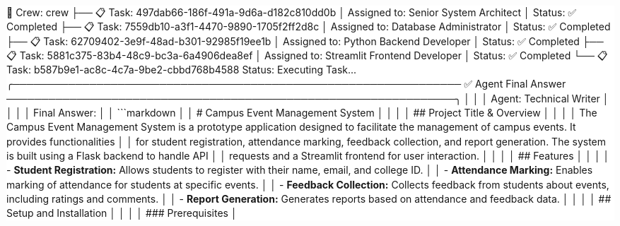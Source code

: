 🚀 Crew: crew
├── 📋 Task: 497dab66-186f-491a-9d6a-d182c810dd0b
│   Assigned to: Senior System Architect
│   Status: ✅ Completed
├── 📋 Task: 7559db10-a3f1-4470-9890-1705f2ff2d8c
│   Assigned to: Database Administrator
│   Status: ✅ Completed
├── 📋 Task: 62709402-3e9f-48ad-b301-92985f19ee1b
│   Assigned to: Python Backend Developer
│   Status: ✅ Completed
├── 📋 Task: 5881c375-83b4-48c9-bc3a-6a4906dea8ef
│   Assigned to: Streamlit Frontend Developer
│   Status: ✅ Completed
└── 📋 Task: b587b9e1-ac8c-4c7a-9be2-cbbd768b4588
    Status: Executing Task...
╭──────────────────────────────────────────────────────────────── ✅ Agent Final Answer ────────────────────────────────────────────────────────────────╮
│                                                                                                                                                       │
│  Agent: Technical Writer                                                                                                                              │
│                                                                                                                                                       │
│  Final Answer:                                                                                                                                        │
│  ```markdown                                                                                                                                          │
│  # Campus Event Management System                                                                                                                     │
│                                                                                                                                                       │
│  ## Project Title & Overview                                                                                                                          │
│                                                                                                                                                       │
│  The Campus Event Management System is a prototype application designed to facilitate the management of campus events. It provides functionalities    │
│  for student registration, attendance marking, feedback collection, and report generation. The system is built using a Flask backend to handle API    │
│  requests and a Streamlit frontend for user interaction.                                                                                              │
│                                                                                                                                                       │
│  ## Features                                                                                                                                          │
│                                                                                                                                                       │
│  - **Student Registration:** Allows students to register with their name, email, and college ID.                                                      │
│  - **Attendance Marking:** Enables marking of attendance for students at specific events.                                                             │
│  - **Feedback Collection:** Collects feedback from students about events, including ratings and comments.                                             │
│  - **Report Generation:** Generates reports based on attendance and feedback data.                                                                    │
│                                                                                                                                                       │
│  ## Setup and Installation                                                                                                                            │
│                                                                                                                                                       │
│  ### Prerequisites                                                                                                                                    │